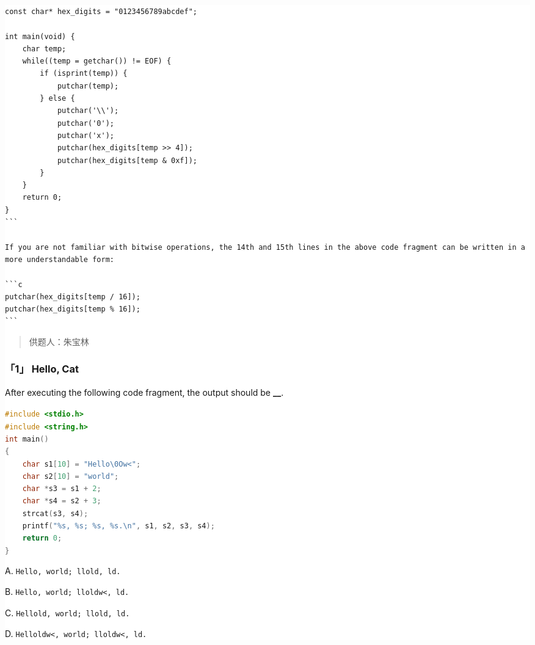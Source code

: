     const char* hex_digits = "0123456789abcdef";

    int main(void) {
        char temp;
        while((temp = getchar()) != EOF) {
            if (isprint(temp)) {
                putchar(temp);
            } else {
                putchar('\\');
                putchar('0');
                putchar('x');
                putchar(hex_digits[temp >> 4]);
                putchar(hex_digits[temp & 0xf]);
            }
        }
        return 0;
    }
    ```

    If you are not familiar with bitwise operations, the 14th and 15th lines in the above code fragment can be written in a more understandable form:

    ```c
    putchar(hex_digits[temp / 16]);
    putchar(hex_digits[temp % 16]);
    ```


> 供题人：朱宝林

### 「1」 Hello, Cat

After executing the following code fragment, the output should be **\_\_**.

```c linenums="1"
#include <stdio.h>
#include <string.h>
int main()
{
    char s1[10] = "Hello\0Ow<";
    char s2[10] = "world";
    char *s3 = s1 + 2;
    char *s4 = s2 + 3;
    strcat(s3, s4);
    printf("%s, %s; %s, %s.\n", s1, s2, s3, s4);
    return 0;
}
```

A. `Hello, world; llold, ld.`

B. `Hello, world; lloldw<, ld.`

C. `Hellold, world; llold, ld.`

D. `Helloldw<, world; lloldw<, ld.`
